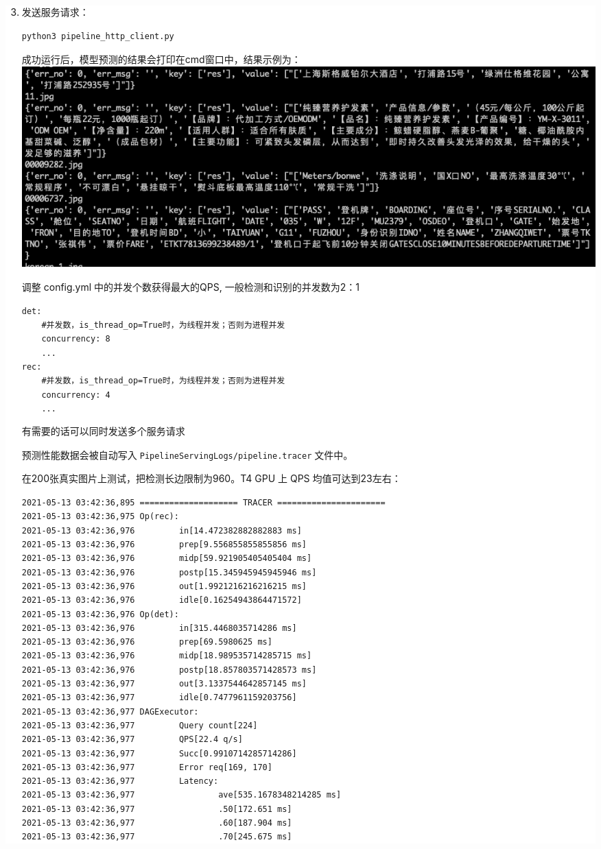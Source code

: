 3. 发送服务请求：
    ```
    python3 pipeline_http_client.py
    ```
    成功运行后，模型预测的结果会打印在cmd窗口中，结果示例为：
    ![](./imgs/results.png)

    调整 config.yml 中的并发个数获得最大的QPS, 一般检测和识别的并发数为2：1
    ```
    det:
        #并发数，is_thread_op=True时，为线程并发；否则为进程并发
        concurrency: 8
        ...
    rec:
        #并发数，is_thread_op=True时，为线程并发；否则为进程并发
        concurrency: 4
        ...
    ```
    有需要的话可以同时发送多个服务请求

    预测性能数据会被自动写入 `PipelineServingLogs/pipeline.tracer` 文件中。

    在200张真实图片上测试，把检测长边限制为960。T4 GPU 上 QPS 均值可达到23左右：

    ```
    2021-05-13 03:42:36,895 ==================== TRACER ======================
    2021-05-13 03:42:36,975 Op(rec):
    2021-05-13 03:42:36,976         in[14.472382882882883 ms]
    2021-05-13 03:42:36,976         prep[9.556855855855856 ms]
    2021-05-13 03:42:36,976         midp[59.921905405405404 ms]
    2021-05-13 03:42:36,976         postp[15.345945945945946 ms]
    2021-05-13 03:42:36,976         out[1.9921216216216215 ms]
    2021-05-13 03:42:36,976         idle[0.16254943864471572]
    2021-05-13 03:42:36,976 Op(det):
    2021-05-13 03:42:36,976         in[315.4468035714286 ms]
    2021-05-13 03:42:36,976         prep[69.5980625 ms]
    2021-05-13 03:42:36,976         midp[18.989535714285715 ms]
    2021-05-13 03:42:36,976         postp[18.857803571428573 ms]
    2021-05-13 03:42:36,977         out[3.1337544642857145 ms]
    2021-05-13 03:42:36,977         idle[0.7477961159203756]
    2021-05-13 03:42:36,977 DAGExecutor:
    2021-05-13 03:42:36,977         Query count[224]
    2021-05-13 03:42:36,977         QPS[22.4 q/s]
    2021-05-13 03:42:36,977         Succ[0.9910714285714286]
    2021-05-13 03:42:36,977         Error req[169, 170]
    2021-05-13 03:42:36,977         Latency:
    2021-05-13 03:42:36,977                 ave[535.1678348214285 ms]
    2021-05-13 03:42:36,977                 .50[172.651 ms]
    2021-05-13 03:42:36,977                 .60[187.904 ms]
    2021-05-13 03:42:36,977                 .70[245.675 ms]
